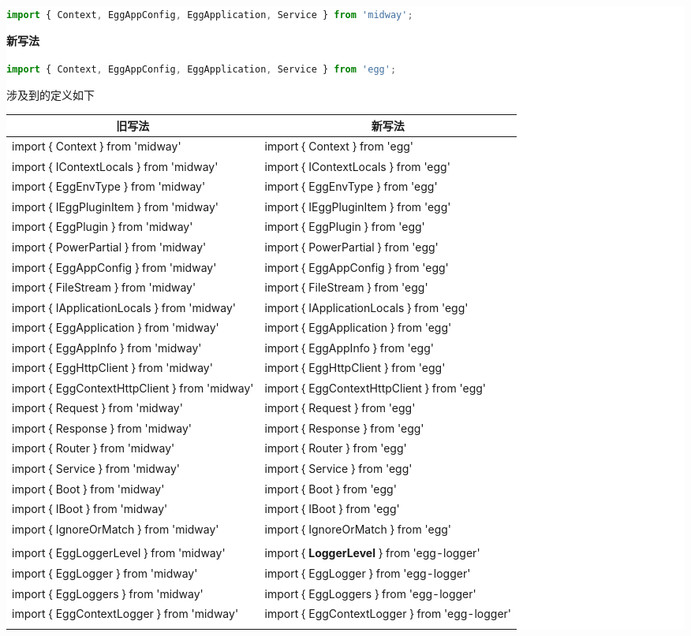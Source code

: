 ```typescript
import { Context, EggAppConfig, EggApplication, Service } from 'midway';
```

**新写法**

```typescript
import { Context, EggAppConfig, EggApplication, Service } from 'egg';
```

涉及到的定义如下

| **旧写法**                                    | **新写法**                                    |
| --------------------------------------------- | --------------------------------------------- |
| import { Context } from 'midway'              | import { Context } from 'egg'                 |
| import { IContextLocals } from 'midway'       | import { IContextLocals } from 'egg'          |
| import { EggEnvType } from 'midway'           | import { EggEnvType } from 'egg'              |
| import { IEggPluginItem } from 'midway'       | import { IEggPluginItem } from 'egg'          |
| import { EggPlugin } from 'midway'            | import { EggPlugin } from 'egg'               |
| import { PowerPartial } from 'midway'         | import { PowerPartial } from 'egg'            |
| import { EggAppConfig } from 'midway'         | import { EggAppConfig } from 'egg'            |
| import { FileStream } from 'midway'           | import { FileStream } from 'egg'              |
| import { IApplicationLocals } from 'midway'   | import { IApplicationLocals } from 'egg'      |
| import { EggApplication } from 'midway'       | import { EggApplication } from 'egg'          |
| import { EggAppInfo } from 'midway'           | import { EggAppInfo } from 'egg'              |
| import { EggHttpClient } from 'midway'        | import { EggHttpClient } from 'egg'           |
| import { EggContextHttpClient } from 'midway' | import { EggContextHttpClient } from 'egg'    |
| import { Request } from 'midway'              | import { Request } from 'egg'                 |
| import { Response } from 'midway'             | import { Response } from 'egg'                |
| import { Router } from 'midway'               | import { Router } from 'egg'                  |
| import { Service } from 'midway'              | import { Service } from 'egg'                 |
| import { Boot } from 'midway'                 | import { Boot } from 'egg'                    |
| import { IBoot } from 'midway'                | import { IBoot } from 'egg'                   |
| import { IgnoreOrMatch } from 'midway'        | import { IgnoreOrMatch } from 'egg'           |
|                                               |                                               |
| import { EggLoggerLevel } from 'midway'       | import { **LoggerLevel** } from 'egg-logger'  |
| import { EggLogger } from 'midway'            | import { EggLogger } from 'egg-logger'        |
| import { EggLoggers } from 'midway'           | import { EggLoggers } from 'egg-logger'       |
| import { EggContextLogger } from 'midway'     | import { EggContextLogger } from 'egg-logger' |
|                                               |                                               |
